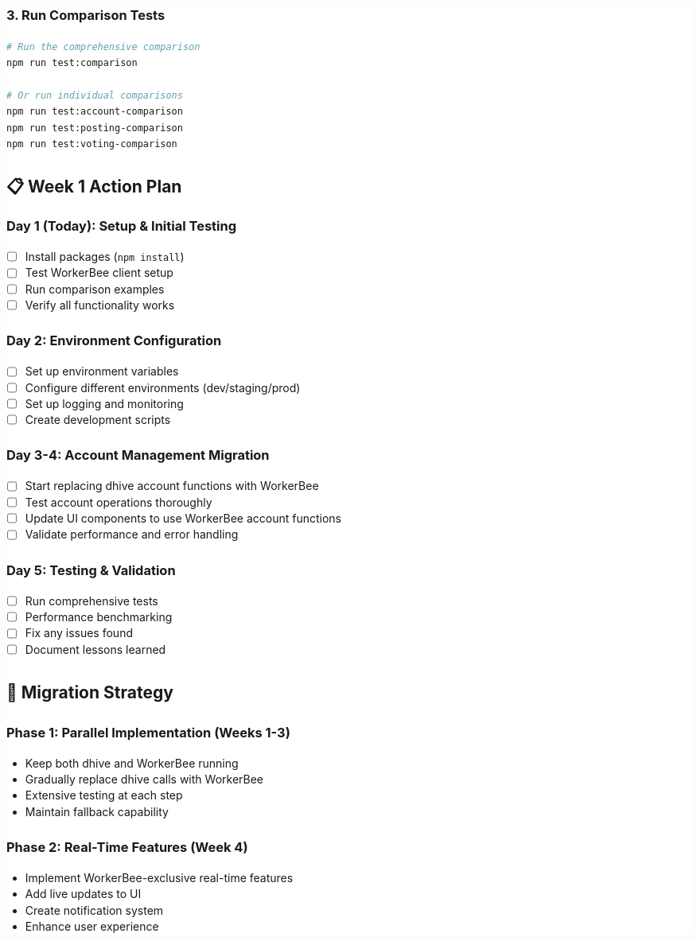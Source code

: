 ### 3. Run Comparison Tests
```bash
# Run the comprehensive comparison
npm run test:comparison

# Or run individual comparisons
npm run test:account-comparison
npm run test:posting-comparison
npm run test:voting-comparison
```

## 📋 Week 1 Action Plan

### Day 1 (Today): Setup & Initial Testing
- [ ] Install packages (`npm install`)
- [ ] Test WorkerBee client setup
- [ ] Run comparison examples
- [ ] Verify all functionality works

### Day 2: Environment Configuration
- [ ] Set up environment variables
- [ ] Configure different environments (dev/staging/prod)
- [ ] Set up logging and monitoring
- [ ] Create development scripts

### Day 3-4: Account Management Migration
- [ ] Start replacing dhive account functions with WorkerBee
- [ ] Test account operations thoroughly
- [ ] Update UI components to use WorkerBee account functions
- [ ] Validate performance and error handling

### Day 5: Testing & Validation
- [ ] Run comprehensive tests
- [ ] Performance benchmarking
- [ ] Fix any issues found
- [ ] Document lessons learned

## 🎯 Migration Strategy

### Phase 1: Parallel Implementation (Weeks 1-3)
- Keep both dhive and WorkerBee running
- Gradually replace dhive calls with WorkerBee
- Extensive testing at each step
- Maintain fallback capability

### Phase 2: Real-Time Features (Week 4)
- Implement WorkerBee-exclusive real-time features
- Add live updates to UI
- Create notification system
- Enhance user experience
